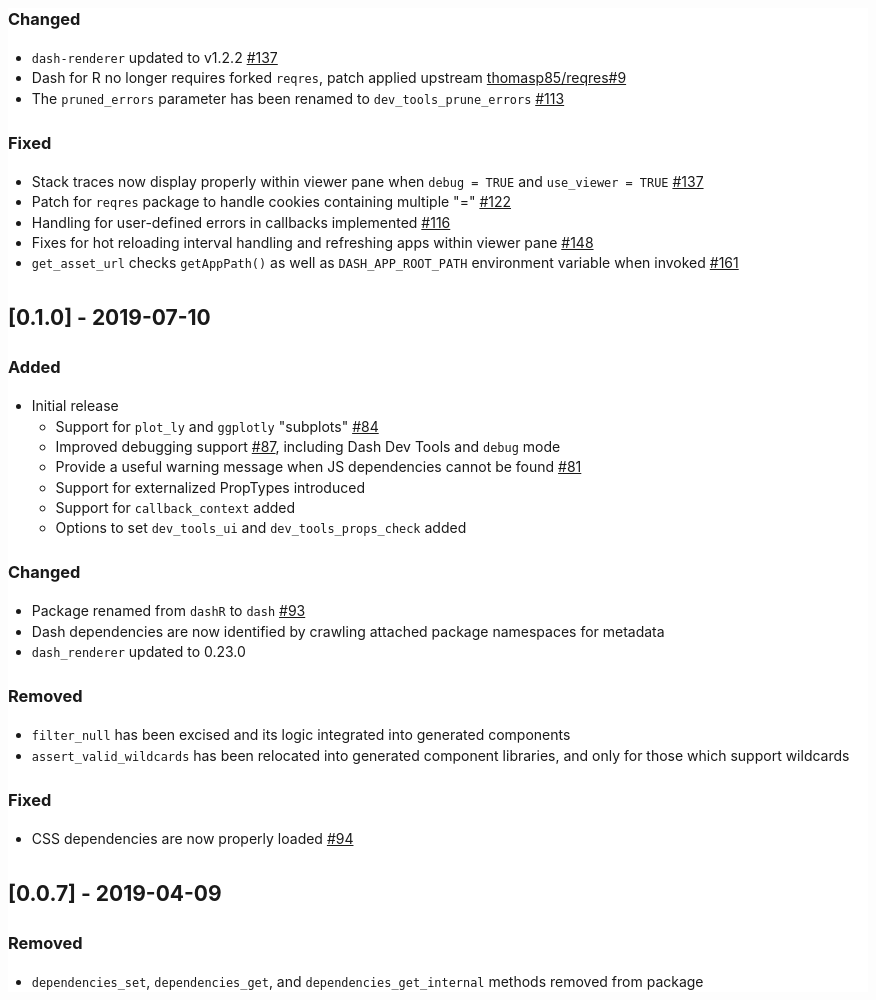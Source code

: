 ### Changed
- `dash-renderer` updated to v1.2.2 [#137](https://github.com/plotly/dashR/pull/137)
- Dash for R no longer requires forked `reqres`, patch applied upstream [thomasp85/reqres#9](https://github.com/thomasp85/reqres/pull/9)
- The `pruned_errors` parameter has been renamed to `dev_tools_prune_errors` [#113](https://github.com/plotly/dashR/pull/113)

### Fixed
- Stack traces now display properly within viewer pane when `debug = TRUE` and `use_viewer = TRUE` [#137](https://github.com/plotly/dashR/pull/137)
- Patch for `reqres` package to handle cookies containing multiple "=" [#122](https://github.com/plotly/dashR/pull/122)
- Handling for user-defined errors in callbacks implemented [#116](https://github.com/plotly/dashR/pull/116)
- Fixes for hot reloading interval handling and refreshing apps within viewer pane [#148](https://github.com/plotly/dashR/pull/148)
- `get_asset_url` checks `getAppPath()` as well as `DASH_APP_ROOT_PATH` environment variable when invoked [#161](https://github.com/plotly/dashR/pull/161)

## [0.1.0] - 2019-07-10
### Added
- Initial release
    - Support for `plot_ly` and `ggplotly` "subplots" [#84](https://github.com/plotly/dashR/pull/84)
    - Improved debugging support [#87](https://github.com/plotly/dashR/pull/87), including Dash Dev Tools and `debug` mode
    - Provide a useful warning message when JS dependencies cannot be found [#81](https://github.com/plotly/dashR/pull/81)
    - Support for externalized PropTypes introduced
    - Support for `callback_context` added
    - Options to set `dev_tools_ui` and `dev_tools_props_check` added

### Changed
- Package renamed from `dashR` to `dash` [#93](https://github.com/plotly/dashR/pull/93)
- Dash dependencies are now identified by crawling attached package namespaces for metadata
- `dash_renderer` updated to 0.23.0

### Removed
- `filter_null` has been excised and its logic integrated into generated components
- `assert_valid_wildcards` has been relocated into generated component libraries, and only for those which support wildcards

### Fixed
- CSS dependencies are now properly loaded [#94](https://github.com/plotly/dashR/pull/94)

## [0.0.7] - 2019-04-09
### Removed
- `dependencies_set`, `dependencies_get`, and `dependencies_get_internal` methods removed from package
